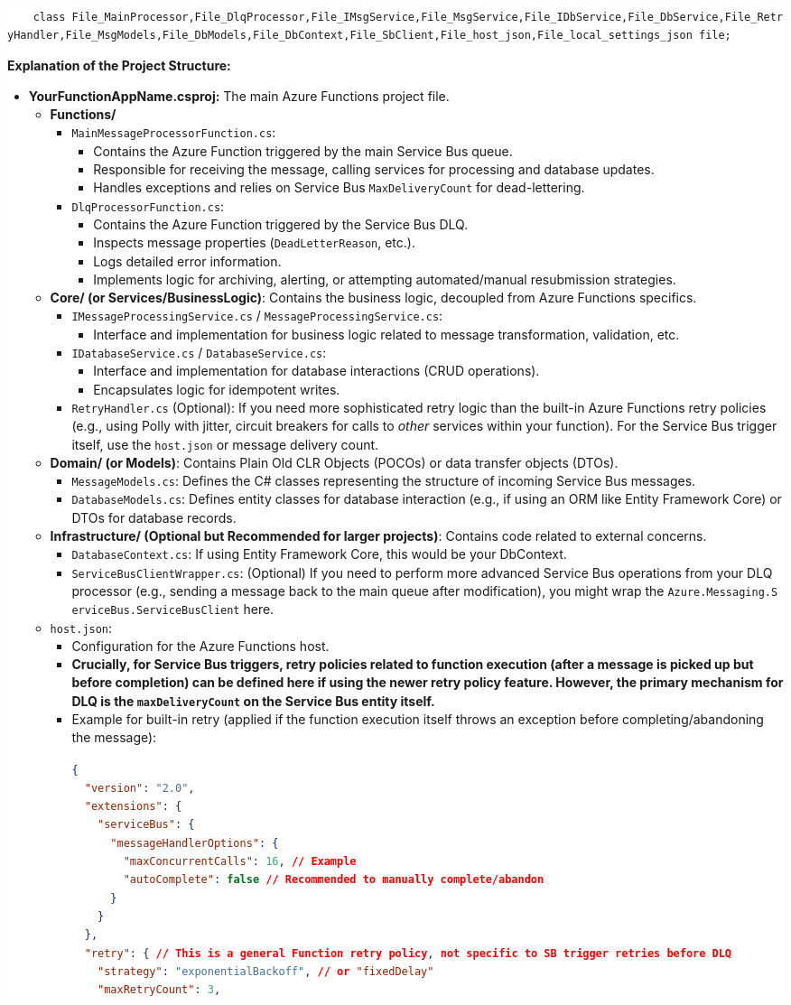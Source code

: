 ```mermaid
    class File_MainProcessor,File_DlqProcessor,File_IMsgService,File_MsgService,File_IDbService,File_DbService,File_RetryHandler,File_MsgModels,File_DbModels,File_DbContext,File_SbClient,File_host_json,File_local_settings_json file;
```

**Explanation of the Project Structure:**

  * **YourFunctionAppName.csproj:** The main Azure Functions project file.
      * **Functions/**
          * `MainMessageProcessorFunction.cs`:
              * Contains the Azure Function triggered by the main Service Bus queue.
              * Responsible for receiving the message, calling services for processing and database updates.
              * Handles exceptions and relies on Service Bus `MaxDeliveryCount` for dead-lettering.
          * `DlqProcessorFunction.cs`:
              * Contains the Azure Function triggered by the Service Bus DLQ.
              * Inspects message properties (`DeadLetterReason`, etc.).
              * Logs detailed error information.
              * Implements logic for archiving, alerting, or attempting automated/manual resubmission strategies.
      * **Core/ (or Services/BusinessLogic)**: Contains the business logic, decoupled from Azure Functions specifics.
          * `IMessageProcessingService.cs` / `MessageProcessingService.cs`:
              * Interface and implementation for business logic related to message transformation, validation, etc.
          * `IDatabaseService.cs` / `DatabaseService.cs`:
              * Interface and implementation for database interactions (CRUD operations).
              * Encapsulates logic for idempotent writes.
          * `RetryHandler.cs` (Optional): If you need more sophisticated retry logic than the built-in Azure Functions retry policies (e.g., using Polly with jitter, circuit breakers for calls to *other* services within your function). For the Service Bus trigger itself, use the `host.json` or message delivery count.
      * **Domain/ (or Models)**: Contains Plain Old CLR Objects (POCOs) or data transfer objects (DTOs).
          * `MessageModels.cs`: Defines the C\# classes representing the structure of incoming Service Bus messages.
          * `DatabaseModels.cs`: Defines entity classes for database interaction (e.g., if using an ORM like Entity Framework Core) or DTOs for database records.
      * **Infrastructure/ (Optional but Recommended for larger projects)**: Contains code related to external concerns.
          * `DatabaseContext.cs`: If using Entity Framework Core, this would be your DbContext.
          * `ServiceBusClientWrapper.cs`: (Optional) If you need to perform more advanced Service Bus operations from your DLQ processor (e.g., sending a message back to the main queue after modification), you might wrap the `Azure.Messaging.ServiceBus.ServiceBusClient` here.
      * `host.json`:
          * Configuration for the Azure Functions host.
          * **Crucially, for Service Bus triggers, retry policies related to function execution (after a message is picked up but before completion) can be defined here if using the newer retry policy feature. However, the primary mechanism for DLQ is the `maxDeliveryCount` on the Service Bus entity itself.**
          * Example for built-in retry (applied if the function execution itself throws an exception before completing/abandoning the message):
            ```json
            {
              "version": "2.0",
              "extensions": {
                "serviceBus": {
                  "messageHandlerOptions": {
                    "maxConcurrentCalls": 16, // Example
                    "autoComplete": false // Recommended to manually complete/abandon
                  }
                }
              },
              "retry": { // This is a general Function retry policy, not specific to SB trigger retries before DLQ
                "strategy": "exponentialBackoff", // or "fixedDelay"
                "maxRetryCount": 3,